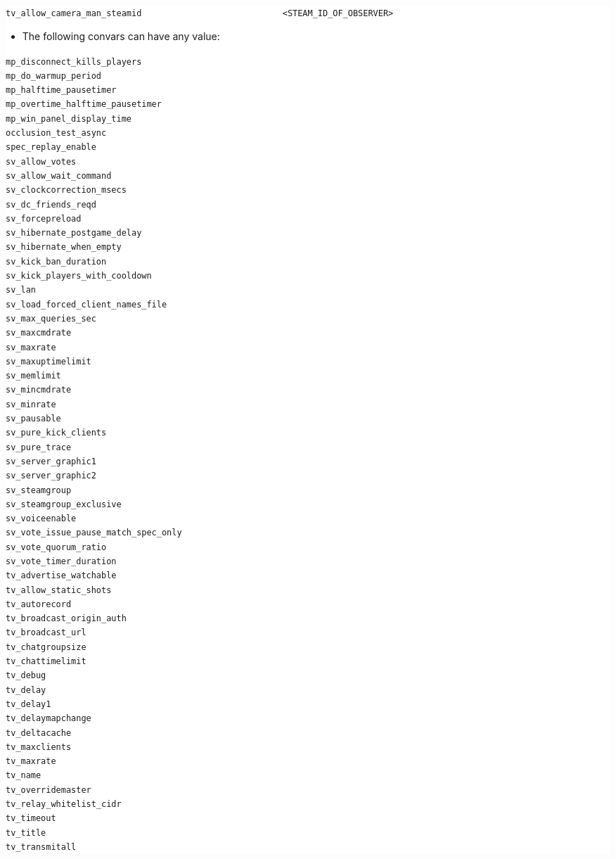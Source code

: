 ```
tv_allow_camera_man_steamid                            <STEAM_ID_OF_OBSERVER>

```

- The following convars can have any value:
```
mp_disconnect_kills_players
mp_do_warmup_period
mp_halftime_pausetimer
mp_overtime_halftime_pausetimer
mp_win_panel_display_time
occlusion_test_async
spec_replay_enable
sv_allow_votes
sv_allow_wait_command
sv_clockcorrection_msecs
sv_dc_friends_reqd
sv_forcepreload
sv_hibernate_postgame_delay
sv_hibernate_when_empty
sv_kick_ban_duration
sv_kick_players_with_cooldown
sv_lan
sv_load_forced_client_names_file
sv_max_queries_sec
sv_maxcmdrate
sv_maxrate
sv_maxuptimelimit
sv_memlimit
sv_mincmdrate
sv_minrate
sv_pausable
sv_pure_kick_clients
sv_pure_trace
sv_server_graphic1
sv_server_graphic2
sv_steamgroup
sv_steamgroup_exclusive
sv_voiceenable
sv_vote_issue_pause_match_spec_only
sv_vote_quorum_ratio
sv_vote_timer_duration
tv_advertise_watchable
tv_allow_static_shots
tv_autorecord
tv_broadcast_origin_auth 
tv_broadcast_url
tv_chatgroupsize
tv_chattimelimit
tv_debug
tv_delay
tv_delay1
tv_delaymapchange
tv_deltacache
tv_maxclients
tv_maxrate
tv_name
tv_overridemaster
tv_relay_whitelist_cidr
tv_timeout
tv_title
tv_transmitall
```
